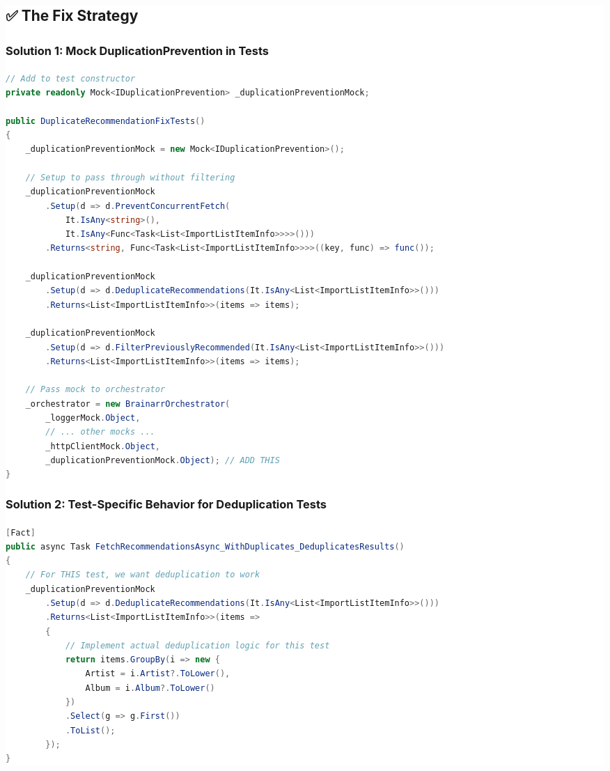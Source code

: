 ## ✅ The Fix Strategy

### Solution 1: Mock DuplicationPrevention in Tests
```csharp
// Add to test constructor
private readonly Mock<IDuplicationPrevention> _duplicationPreventionMock;

public DuplicateRecommendationFixTests()
{
    _duplicationPreventionMock = new Mock<IDuplicationPrevention>();

    // Setup to pass through without filtering
    _duplicationPreventionMock
        .Setup(d => d.PreventConcurrentFetch(
            It.IsAny<string>(),
            It.IsAny<Func<Task<List<ImportListItemInfo>>>>()))
        .Returns<string, Func<Task<List<ImportListItemInfo>>>>((key, func) => func());

    _duplicationPreventionMock
        .Setup(d => d.DeduplicateRecommendations(It.IsAny<List<ImportListItemInfo>>()))
        .Returns<List<ImportListItemInfo>>(items => items);

    _duplicationPreventionMock
        .Setup(d => d.FilterPreviouslyRecommended(It.IsAny<List<ImportListItemInfo>>()))
        .Returns<List<ImportListItemInfo>>(items => items);

    // Pass mock to orchestrator
    _orchestrator = new BrainarrOrchestrator(
        _loggerMock.Object,
        // ... other mocks ...
        _httpClientMock.Object,
        _duplicationPreventionMock.Object); // ADD THIS
}
```

### Solution 2: Test-Specific Behavior for Deduplication Tests
```csharp
[Fact]
public async Task FetchRecommendationsAsync_WithDuplicates_DeduplicatesResults()
{
    // For THIS test, we want deduplication to work
    _duplicationPreventionMock
        .Setup(d => d.DeduplicateRecommendations(It.IsAny<List<ImportListItemInfo>>()))
        .Returns<List<ImportListItemInfo>>(items =>
        {
            // Implement actual deduplication logic for this test
            return items.GroupBy(i => new {
                Artist = i.Artist?.ToLower(),
                Album = i.Album?.ToLower()
            })
            .Select(g => g.First())
            .ToList();
        });
}
```
